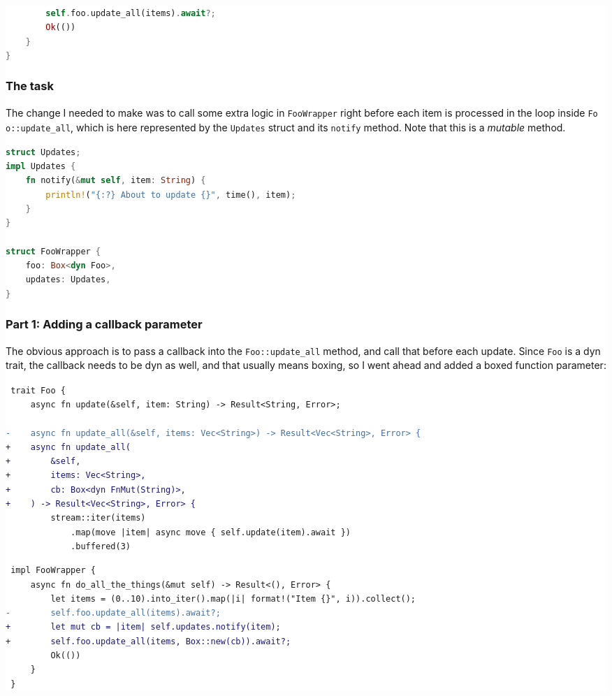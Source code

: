 ```rust
        self.foo.update_all(items).await?;
        Ok(())
    }
}
``` 

### The task

The change I needed to make was to call some extra logic in `FooWrapper` right before each item is processed in the loop inside `Foo::update_all`, which is here represented by the `Updates` struct and its `notify` method. Note that this is a *mutable* method.

```rust
struct Updates;
impl Updates {
    fn notify(&mut self, item: String) {
        println!("{:?} About to update {}", time(), item);
    }
}

struct FooWrapper {
    foo: Box<dyn Foo>,
    updates: Updates,
}
``` 

### Part 1: Adding a callback parameter

The obvious approach is to pass a callback into the `Foo::update_all` method, and call that before each update. Since `Foo` is a dyn trait, the callback needs to be dyn as well, and that usually means boxing, so I went ahead and added a boxed function parameter:

```diff
 trait Foo {
     async fn update(&self, item: String) -> Result<String, Error>;
 
-    async fn update_all(&self, items: Vec<String>) -> Result<Vec<String>, Error> {
+    async fn update_all(
+        &self,
+        items: Vec<String>,
+        cb: Box<dyn FnMut(String)>,
+    ) -> Result<Vec<String>, Error> {
         stream::iter(items)
             .map(move |item| async move { self.update(item).await })
             .buffered(3)
```            
```diff
 impl FooWrapper {
     async fn do_all_the_things(&mut self) -> Result<(), Error> {
         let items = (0..10).into_iter().map(|i| format!("Item {}", i)).collect();
-        self.foo.update_all(items).await?;
+        let mut cb = |item| self.updates.notify(item);
+        self.foo.update_all(items, Box::new(cb)).await?;
         Ok(())
     }
 }
```
